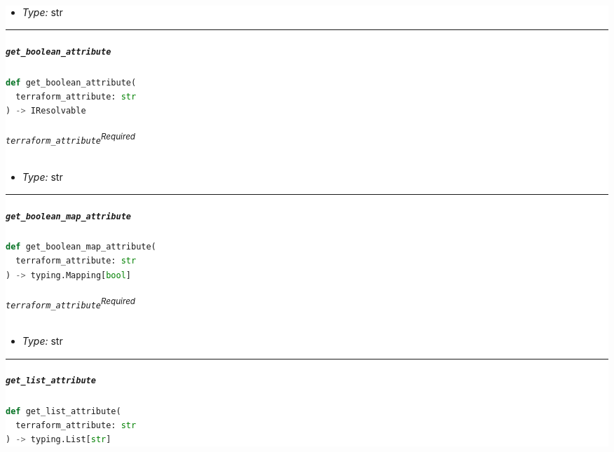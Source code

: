 - *Type:* str

---

##### `get_boolean_attribute` <a name="get_boolean_attribute" id="@cdktf/provider-cloudflare.dataCloudflareWaitingRoomEvents.DataCloudflareWaitingRoomEventsResultOutputReference.getBooleanAttribute"></a>

```python
def get_boolean_attribute(
  terraform_attribute: str
) -> IResolvable
```

###### `terraform_attribute`<sup>Required</sup> <a name="terraform_attribute" id="@cdktf/provider-cloudflare.dataCloudflareWaitingRoomEvents.DataCloudflareWaitingRoomEventsResultOutputReference.getBooleanAttribute.parameter.terraformAttribute"></a>

- *Type:* str

---

##### `get_boolean_map_attribute` <a name="get_boolean_map_attribute" id="@cdktf/provider-cloudflare.dataCloudflareWaitingRoomEvents.DataCloudflareWaitingRoomEventsResultOutputReference.getBooleanMapAttribute"></a>

```python
def get_boolean_map_attribute(
  terraform_attribute: str
) -> typing.Mapping[bool]
```

###### `terraform_attribute`<sup>Required</sup> <a name="terraform_attribute" id="@cdktf/provider-cloudflare.dataCloudflareWaitingRoomEvents.DataCloudflareWaitingRoomEventsResultOutputReference.getBooleanMapAttribute.parameter.terraformAttribute"></a>

- *Type:* str

---

##### `get_list_attribute` <a name="get_list_attribute" id="@cdktf/provider-cloudflare.dataCloudflareWaitingRoomEvents.DataCloudflareWaitingRoomEventsResultOutputReference.getListAttribute"></a>

```python
def get_list_attribute(
  terraform_attribute: str
) -> typing.List[str]
```

